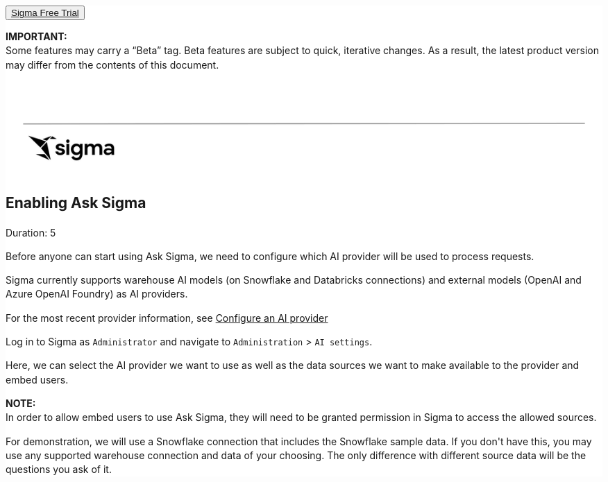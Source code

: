 <button>[Sigma Free Trial](https://www.sigmacomputing.com/free-trial/)</button>

<aside class="negative">
<strong>IMPORTANT:</strong><br> Some features may carry a “Beta” tag. Beta features are subject to quick, iterative changes. As a result, the latest product version may differ from the contents of this document.
</aside>
 
![Footer](assets/sigma_footer.png)

## Enabling Ask Sigma
Duration: 5

Before anyone can start using Ask Sigma, we need to configure which AI provider will be used to process requests. 

Sigma currently supports warehouse AI models (on Snowflake and Databricks connections) and external models (OpenAI and Azure OpenAI Foundry) as AI providers.

For the most recent provider information, see [Configure an AI provider](https://help.sigmacomputing.com/docs/configure-ai-features-for-your-organization#configure-an-ai-provider)

Log in to Sigma as `Administrator` and navigate to `Administration` > `AI settings`.

Here, we can select the AI provider we want to use as well as the data sources we want to make available to the provider and embed users.

<aside class="negative">
<strong>NOTE:</strong><br> In order to allow embed users to use Ask Sigma, they will need to be granted permission in Sigma to access the allowed sources.

For demonstration, we will use a Snowflake connection that includes the Snowflake sample data. If you don't have this, you may use any supported warehouse connection and data of your choosing. The only difference with different source data will be the questions you ask of it.
</aside>
